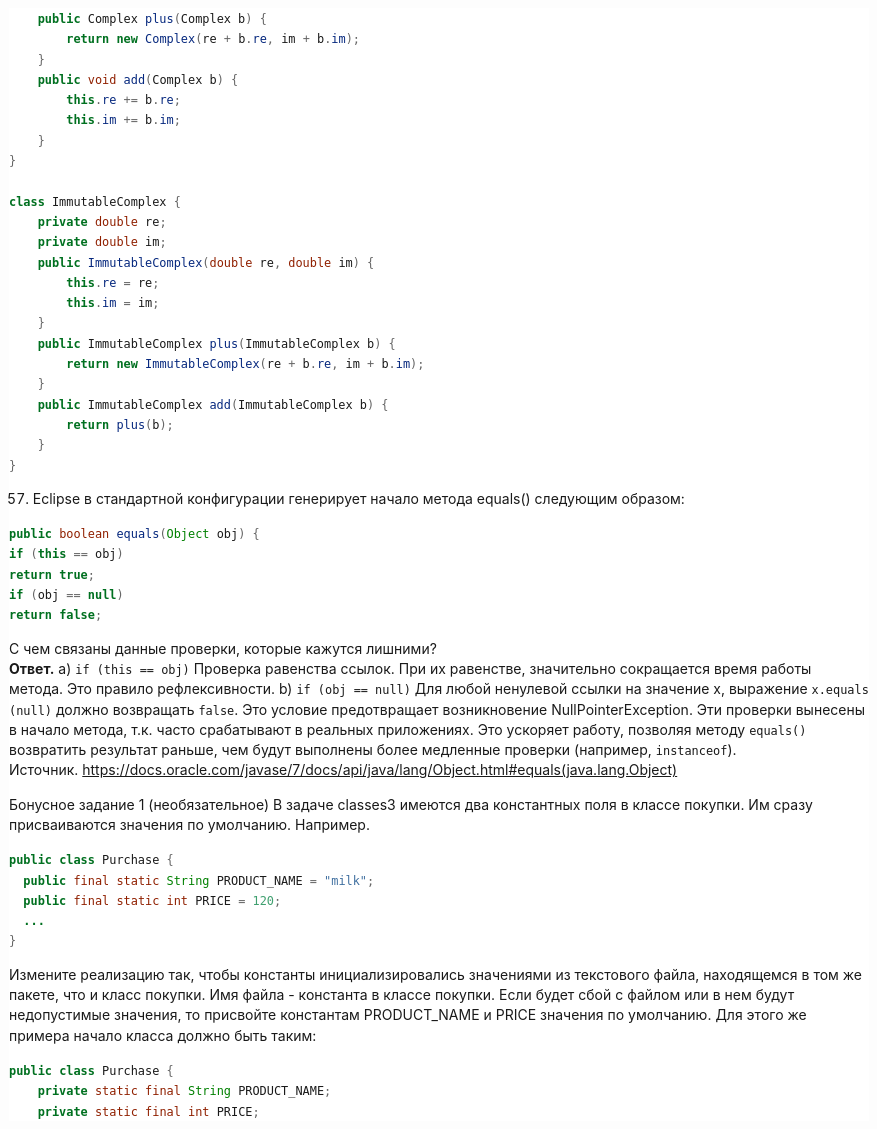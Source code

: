 ```java
	public Complex plus(Complex b) {
		return new Complex(re + b.re, im + b.im);
	}
	public void add(Complex b) {
		this.re += b.re;
		this.im += b.im;
	}
}

class ImmutableComplex {
	private double re;
	private double im;
	public ImmutableComplex(double re, double im) {
		this.re = re;
		this.im = im;
	}
	public ImmutableComplex plus(ImmutableComplex b) {
		return new ImmutableComplex(re + b.re, im + b.im);
	}
	public ImmutableComplex add(ImmutableComplex b) {
		return plus(b);
	}
}
```  


57) Eclipse в стандартной конфигурации генерирует начало метода equals() следующим образом:
```java
public boolean equals(Object obj) {
if (this == obj)
return true;
if (obj == null)
return false;
```  
С чем связаны данные проверки, которые кажутся лишними?  
**Ответ.**
a) ``if (this == obj)`` Проверка равенства ссылок. При их равенстве, значительно сокращается время работы метода. Это правило рефлексивности.
b) ``if (obj == null)`` Для любой ненулевой ссылки на значение x, выражение ``x.equals(null)`` должно возвращать ``false``. Это условие предотвращает возникновение NullPointerException.
Эти проверки вынесены в начало метода, т.к. часто срабатывают в реальных приложениях. Это ускоряет работу, позволяя методу ``equals()`` возвратить результат раньше, чем будут выполнены более медленные проверки (например, ``instanceof``).  
Источник. https://docs.oracle.com/javase/7/docs/api/java/lang/Object.html#equals(java.lang.Object)  


Бонусное задание 1 (необязательное)
В задаче classes3 имеются два константных поля в классе покупки.
Им сразу присваиваются значения по умолчанию.
Например.
```java
public class Purchase {
  public final static String PRODUCT_NAME = "milk";
  public final static int PRICE = 120;
  ...
}
```
Измените реализацию так, чтобы константы инициализировались значениями из текстового файла, находящемся в том же пакете, что и класс покупки. Имя файла - константа в классе покупки.
Если будет сбой с файлом или в нем будут недопустимые значения, то присвойте константам PRODUCT_NAME и PRICE значения по умолчанию.
Для этого же примера начало класса должно быть таким:  
```java
public class Purchase {
	private static final String PRODUCT_NAME;
	private static final int PRICE;
```